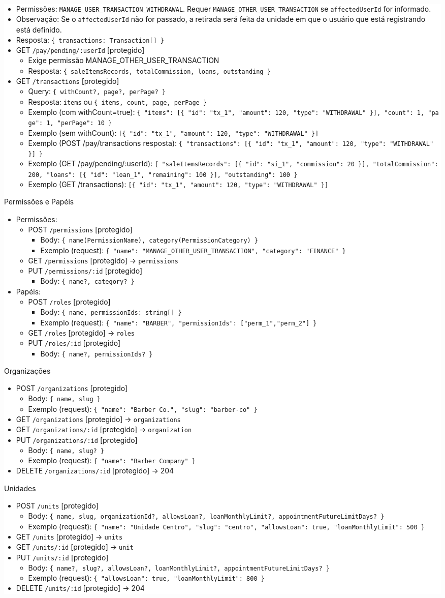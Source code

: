   - Permissões: `MANAGE_USER_TRANSACTION_WITHDRAWAL`. Requer `MANAGE_OTHER_USER_TRANSACTION` se `affectedUserId` for informado.
  - Observação: Se o `affectedUserId` não for passado, a retirada será feita da unidade em que o usuário que está registrando está definido.
  - Resposta: `{ transactions: Transaction[] }`
- GET `/pay/pending/:userId` [protegido]
  - Exige permissão MANAGE_OTHER_USER_TRANSACTION
  - Resposta: `{ saleItemsRecords, totalCommission, loans, outstanding }`
- GET `/transactions` [protegido]
  - Query: `{ withCount?, page?, perPage? }`
  - Resposta: `items` ou `{ items, count, page, perPage }`
  - Exemplo (com withCount=true): `{ "items": [{ "id": "tx_1", "amount": 120, "type": "WITHDRAWAL" }], "count": 1, "page": 1, "perPage": 10 }`
  - Exemplo (sem withCount): `[{ "id": "tx_1", "amount": 120, "type": "WITHDRAWAL" }]`
  - Exemplo (POST /pay/transactions resposta): `{ "transactions": [{ "id": "tx_1", "amount": 120, "type": "WITHDRAWAL" }] }`
  - Exemplo (GET /pay/pending/:userId): `{ "saleItemsRecords": [{ "id": "si_1", "commission": 20 }], "totalCommission": 200, "loans": [{ "id": "loan_1", "remaining": 100 }], "outstanding": 100 }`
  - Exemplo (GET /transactions): `[{ "id": "tx_1", "amount": 120, "type": "WITHDRAWAL" }]`

Permissões e Papéis
- Permissões:
  - POST `/permissions` [protegido]
    - Body: `{ name(PermissionName), category(PermissionCategory) }`
    - Exemplo (request): `{ "name": "MANAGE_OTHER_USER_TRANSACTION", "category": "FINANCE" }`
  - GET `/permissions` [protegido] → `permissions`
  - PUT `/permissions/:id` [protegido]
    - Body: `{ name?, category? }`
- Papéis:
  - POST `/roles` [protegido]
    - Body: `{ name, permissionIds: string[] }`
    - Exemplo (request): `{ "name": "BARBER", "permissionIds": ["perm_1","perm_2"] }`
  - GET `/roles` [protegido] → `roles`
  - PUT `/roles/:id` [protegido]
    - Body: `{ name?, permissionIds? }`

Organizações
- POST `/organizations` [protegido]
  - Body: `{ name, slug }`
  - Exemplo (request): `{ "name": "Barber Co.", "slug": "barber-co" }`
- GET `/organizations` [protegido] → `organizations`
- GET `/organizations/:id` [protegido] → `organization`
- PUT `/organizations/:id` [protegido]
  - Body: `{ name, slug? }`
  - Exemplo (request): `{ "name": "Barber Company" }`
- DELETE `/organizations/:id` [protegido] → 204

Unidades
- POST `/units` [protegido]
  - Body: `{ name, slug, organizationId?, allowsLoan?, loanMonthlyLimit?, appointmentFutureLimitDays? }`
  - Exemplo (request): `{ "name": "Unidade Centro", "slug": "centro", "allowsLoan": true, "loanMonthlyLimit": 500 }`
- GET `/units` [protegido] → `units`
- GET `/units/:id` [protegido] → `unit`
- PUT `/units/:id` [protegido]
  - Body: `{ name?, slug?, allowsLoan?, loanMonthlyLimit?, appointmentFutureLimitDays? }`
  - Exemplo (request): `{ "allowsLoan": true, "loanMonthlyLimit": 800 }`
- DELETE `/units/:id` [protegido] → 204
